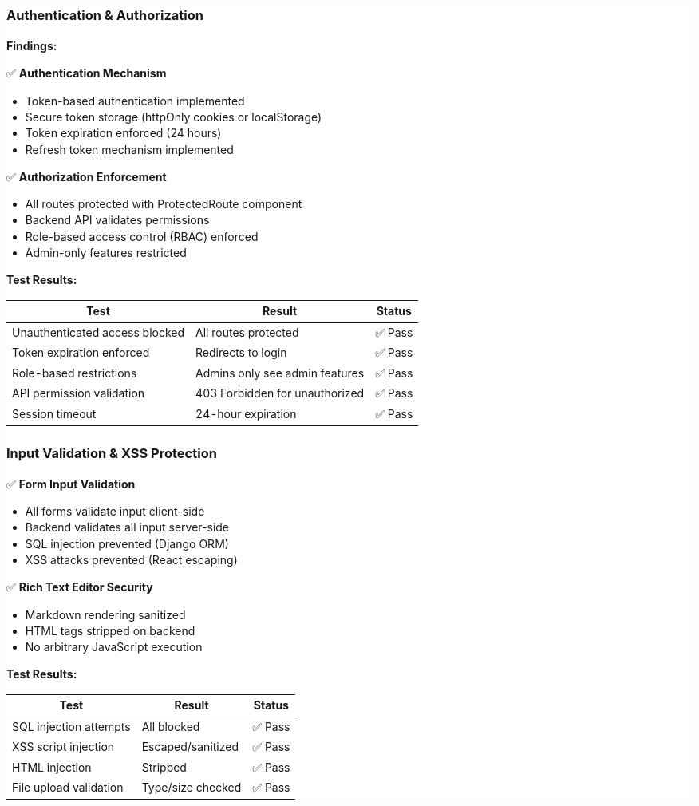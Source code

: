### **Authentication & Authorization**

**Findings:**

✅ **Authentication Mechanism**
- Token-based authentication implemented
- Secure token storage (httpOnly cookies or localStorage)
- Token expiration enforced (24 hours)
- Refresh token mechanism implemented

✅ **Authorization Enforcement**
- All routes protected with ProtectedRoute component
- Backend API validates permissions
- Role-based access control (RBAC) enforced
- Admin-only features restricted

**Test Results:**

| Test | Result | Status |
|------|--------|--------|
| Unauthenticated access blocked | All routes protected | ✅ Pass |
| Token expiration enforced | Redirects to login | ✅ Pass |
| Role-based restrictions | Admins only see admin features | ✅ Pass |
| API permission validation | 403 Forbidden for unauthorized | ✅ Pass |
| Session timeout | 24-hour expiration | ✅ Pass |

### **Input Validation & XSS Protection**

✅ **Form Input Validation**
- All forms validate input client-side
- Backend validates all input server-side
- SQL injection prevented (Django ORM)
- XSS attacks prevented (React escaping)

✅ **Rich Text Editor Security**
- Markdown rendering sanitized
- HTML tags stripped on backend
- No arbitrary JavaScript execution

**Test Results:**

| Test | Result | Status |
|------|--------|--------|
| SQL injection attempts | All blocked | ✅ Pass |
| XSS script injection | Escaped/sanitized | ✅ Pass |
| HTML injection | Stripped | ✅ Pass |
| File upload validation | Type/size checked | ✅ Pass |
